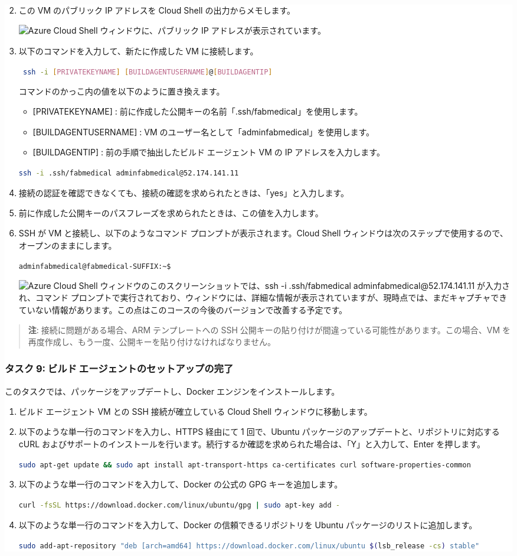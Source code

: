 2. この VM のパブリック IP アドレスを Cloud Shell の出力からメモします。

   ![Azure Cloud Shell ウィンドウに、パブリック IP アドレスが表示されています。](media/b4-2019-10-01_11-58-05.png)

3. 以下のコマンドを入力して、新たに作成した VM に接続します。

   ```bash
    ssh -i [PRIVATEKEYNAME] [BUILDAGENTUSERNAME]@[BUILDAGENTIP]
   ```

   コマンドのかっこ内の値を以下のように置き換えます。

   - [PRIVATEKEYNAME] : 前に作成した公開キーの名前「.ssh/fabmedical」を使用します。

   - [BUILDAGENTUSERNAME] : VM のユーザー名として「adminfabmedical」を使用します。

   - [BUILDAGENTIP] : 前の手順で抽出したビルド エージェント VM の IP アドレスを入力します。

   ```bash
   ssh -i .ssh/fabmedical adminfabmedical@52.174.141.11
   ```

4. 接続の認証を確認できなくても、接続の確認を求められたときは、「yes」と入力します。

5. 前に作成した公開キーのパスフレーズを求められたときは、この値を入力します。

6. SSH が VM と接続し、以下のようなコマンド プロンプトが表示されます。Cloud Shell ウィンドウは次のステップで使用するので、オープンのままにします。

   `adminfabmedical@fabmedical-SUFFIX:~$`

   ![Azure Cloud Shell ウィンドウのこのスクリーンショットでは、ssh -i .ssh/fabmedical adminfabmedical@52.174.141.11 が入力され、コマンド プロンプトで実行されており、ウィンドウには、詳細な情報が表示されていますが、現時点では、まだキャプチャできていない情報があります。この点はこのコースの今後のバージョンで改善する予定です。](media/b4-image27.png)

> **注**: 接続に問題がある場合、ARM テンプレートへの SSH 公開キーの貼り付けが間違っている可能性があります。この場合、VM を再度作成し、もう一度、公開キーを貼り付けなければなりません。

### タスク 9: ビルド エージェントのセットアップの完了 <a name="タスク-9-ビルド-エージェントのセットアップの完了"></a>

このタスクでは、パッケージをアップデートし、Docker エンジンをインストールします。

1. ビルド エージェント VM との SSH 接続が確立している Cloud Shell ウィンドウに移動します。

2. 以下のような単一行のコマンドを入力し、HTTPS 経由にて 1 回で、Ubuntu パッケージのアップデートと、リポジトリに対応する cURL およびサポートのインストールを行います。続行するか確認を求められた場合は、「Y」と入力して、Enter を押します。

   ```bash
   sudo apt-get update && sudo apt install apt-transport-https ca-certificates curl software-properties-common
   ```

3. 以下のような単一行のコマンドを入力して、Docker の公式の GPG キーを追加します。

   ```bash
   curl -fsSL https://download.docker.com/linux/ubuntu/gpg | sudo apt-key add -
   ```

4. 以下のような単一行のコマンドを入力して、Docker の信頼できるリポジトリを Ubuntu パッケージのリストに追加します。

   ```bash
   sudo add-apt-repository "deb [arch=amd64] https://download.docker.com/linux/ubuntu $(lsb_release -cs) stable"
   ```


[logo]: https://github.com/Microsoft/MCW-Template-Cloud-Workshop/raw/master/Media/ms-cloud-workshop.png
[devops]: https://azure.microsoft.com/ja-jp/services/devops/?nav=min